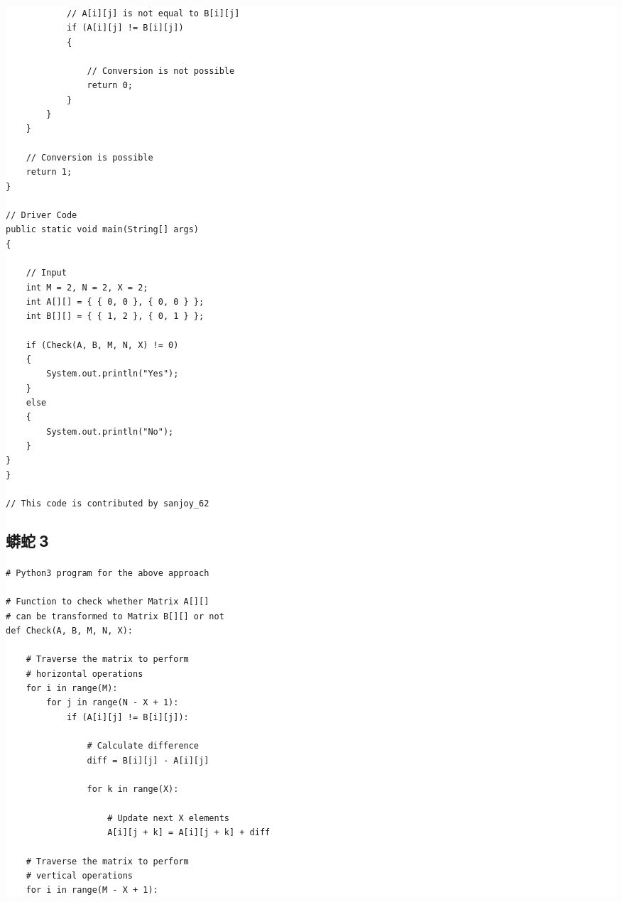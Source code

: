 ```
            // A[i][j] is not equal to B[i][j]
            if (A[i][j] != B[i][j])
            {

                // Conversion is not possible
                return 0;
            }
        }
    }

    // Conversion is possible
    return 1;
}

// Driver Code
public static void main(String[] args)
{

    // Input
    int M = 2, N = 2, X = 2;
    int A[][] = { { 0, 0 }, { 0, 0 } };
    int B[][] = { { 1, 2 }, { 0, 1 } };

    if (Check(A, B, M, N, X) != 0)
    {
        System.out.println("Yes");
    }
    else
    {
        System.out.println("No");
    }
}
}

// This code is contributed by sanjoy_62
```

## 蟒蛇 3

```
# Python3 program for the above approach

# Function to check whether Matrix A[][]
# can be transformed to Matrix B[][] or not
def Check(A, B, M, N, X):

    # Traverse the matrix to perform
    # horizontal operations
    for i in range(M):
        for j in range(N - X + 1):
            if (A[i][j] != B[i][j]):

                # Calculate difference
                diff = B[i][j] - A[i][j]

                for k in range(X):

                    # Update next X elements
                    A[i][j + k] = A[i][j + k] + diff

    # Traverse the matrix to perform
    # vertical operations
    for i in range(M - X + 1):
```